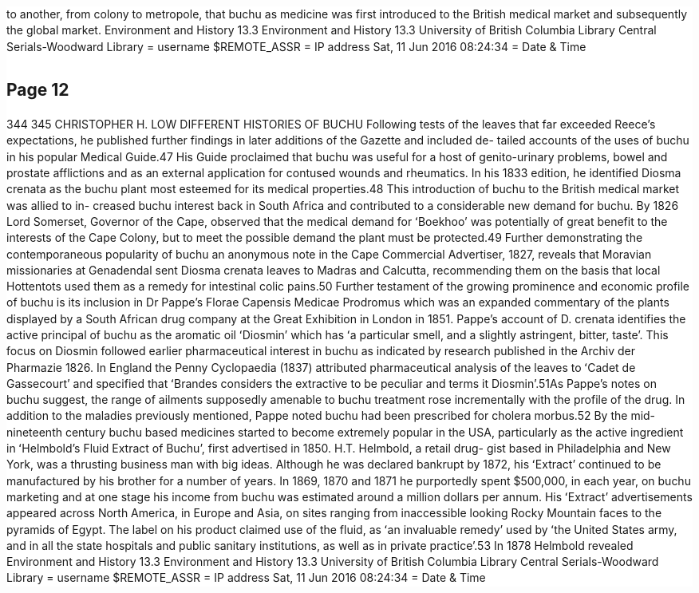 to another, from colony to metropole, that buchu as medicine was first introduced
to the British medical market and subsequently the global market.
Environment and History 13.3 Environment and History 13.3
University of British Columbia Library Central Serials-Woodward Library = username
$REMOTE_ASSR = IP address
Sat, 11 Jun 2016 08:24:34 = Date & Time

## Page 12

344 345
CHRISTOPHER H. LOW DIFFERENT HISTORIES OF BUCHU
Following tests of the leaves that far exceeded Reeceʼs expectations, he
published further findings in later additions of the Gazette and included de-
tailed accounts of the uses of buchu in his popular Medical Guide.47 His Guide
proclaimed that buchu was useful for a host of genito-urinary problems, bowel
and prostate afflictions and as an external application for contused wounds and
rheumatics. In his 1833 edition, he identified Diosma crenata as the buchu plant
most esteemed for its medical properties.48
This introduction of buchu to the British medical market was allied to in-
creased buchu interest back in South Africa and contributed to a considerable
new demand for buchu. By 1826 Lord Somerset, Governor of the Cape, observed
that the medical demand for ʻBoekhooʼ was potentially of great benefit to the
interests of the Cape Colony, but to meet the possible demand the plant must be
protected.49 Further demonstrating the contemporaneous popularity of buchu an
anonymous note in the Cape Commercial Advertiser, 1827, reveals that Moravian
missionaries at Genadendal sent Diosma crenata leaves to Madras and Calcutta,
recommending them on the basis that local Hottentots used them as a remedy
for intestinal colic pains.50 Further testament of the growing prominence and
economic profile of buchu is its inclusion in Dr Pappeʼs Florae Capensis Medicae
Prodromus which was an expanded commentary of the plants displayed by a
South African drug company at the Great Exhibition in London in 1851. Pappeʼs
account of D. crenata identifies the active principal of buchu as the aromatic oil
ʻDiosminʼ which has ʻa particular smell, and a slightly astringent, bitter, tasteʼ.
This focus on Diosmin followed earlier pharmaceutical interest in buchu as
indicated by research published in the Archiv der Pharmazie 1826. In England
the Penny Cyclopaedia (1837) attributed pharmaceutical analysis of the leaves
to ʻCadet de Gassecourtʼ and specified that ʻBrandes considers the extractive
to be peculiar and terms it Diosminʼ.51As Pappeʼs notes on buchu suggest, the
range of ailments supposedly amenable to buchu treatment rose incrementally
with the profile of the drug. In addition to the maladies previously mentioned,
Pappe noted buchu had been prescribed for cholera morbus.52
By the mid-nineteenth century buchu based medicines started to become
extremely popular in the USA, particularly as the active ingredient in ʻHelmboldʼs
Fluid Extract of Buchuʼ, first advertised in 1850. H.T. Helmbold, a retail drug-
gist based in Philadelphia and New York, was a thrusting business man with big
ideas. Although he was declared bankrupt by 1872, his ʻExtractʼ continued to be
manufactured by his brother for a number of years. In 1869, 1870 and 1871 he
purportedly spent $500,000, in each year, on buchu marketing and at one stage
his income from buchu was estimated around a million dollars per annum. His
ʻExtractʼ advertisements appeared across North America, in Europe and Asia, on
sites ranging from inaccessible looking Rocky Mountain faces to the pyramids
of Egypt. The label on his product claimed use of the fluid, as ʻan invaluable
remedyʼ used by ʻthe United States army, and in all the state hospitals and public
sanitary institutions, as well as in private practiceʼ.53 In 1878 Helmbold revealed
Environment and History 13.3 Environment and History 13.3
University of British Columbia Library Central Serials-Woodward Library = username
$REMOTE_ASSR = IP address
Sat, 11 Jun 2016 08:24:34 = Date & Time
